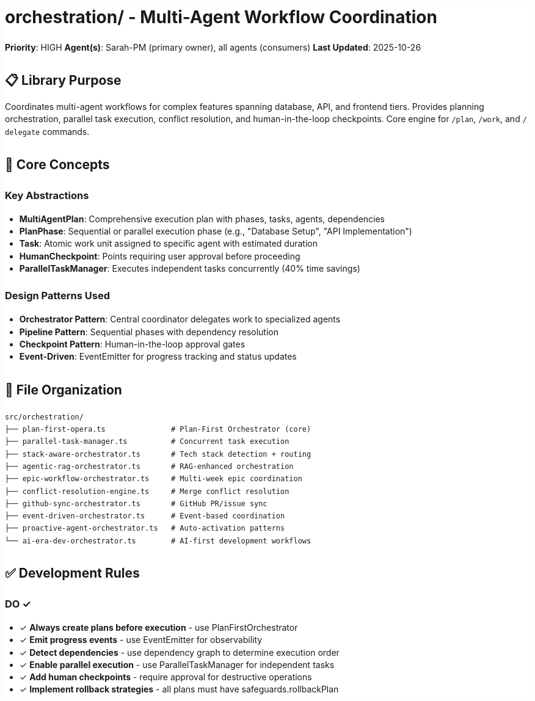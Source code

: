 # orchestration/ - Multi-Agent Workflow Coordination

**Priority**: HIGH
**Agent(s)**: Sarah-PM (primary owner), all agents (consumers)
**Last Updated**: 2025-10-26

## 📋 Library Purpose

Coordinates multi-agent workflows for complex features spanning database, API, and frontend tiers. Provides planning orchestration, parallel task execution, conflict resolution, and human-in-the-loop checkpoints. Core engine for `/plan`, `/work`, and `/delegate` commands.

## 🎯 Core Concepts

### Key Abstractions
- **MultiAgentPlan**: Comprehensive execution plan with phases, tasks, agents, dependencies
- **PlanPhase**: Sequential or parallel execution phase (e.g., "Database Setup", "API Implementation")
- **Task**: Atomic work unit assigned to specific agent with estimated duration
- **HumanCheckpoint**: Points requiring user approval before proceeding
- **ParallelTaskManager**: Executes independent tasks concurrently (40% time savings)

### Design Patterns Used
- **Orchestrator Pattern**: Central coordinator delegates work to specialized agents
- **Pipeline Pattern**: Sequential phases with dependency resolution
- **Checkpoint Pattern**: Human-in-the-loop approval gates
- **Event-Driven**: EventEmitter for progress tracking and status updates

## 📁 File Organization

```
src/orchestration/
├── plan-first-opera.ts               # Plan-First Orchestrator (core)
├── parallel-task-manager.ts          # Concurrent task execution
├── stack-aware-orchestrator.ts       # Tech stack detection + routing
├── agentic-rag-orchestrator.ts       # RAG-enhanced orchestration
├── epic-workflow-orchestrator.ts     # Multi-week epic coordination
├── conflict-resolution-engine.ts     # Merge conflict resolution
├── github-sync-orchestrator.ts       # GitHub PR/issue sync
├── event-driven-orchestrator.ts      # Event-based coordination
├── proactive-agent-orchestrator.ts   # Auto-activation patterns
└── ai-era-dev-orchestrator.ts        # AI-first development workflows
```

## ✅ Development Rules

### DO ✓
- ✓ **Always create plans before execution** - use PlanFirstOrchestrator
- ✓ **Emit progress events** - use EventEmitter for observability
- ✓ **Detect dependencies** - use dependency graph to determine execution order
- ✓ **Enable parallel execution** - use ParallelTaskManager for independent tasks
- ✓ **Add human checkpoints** - require approval for destructive operations
- ✓ **Implement rollback strategies** - all plans must have safeguards.rollbackPlan
